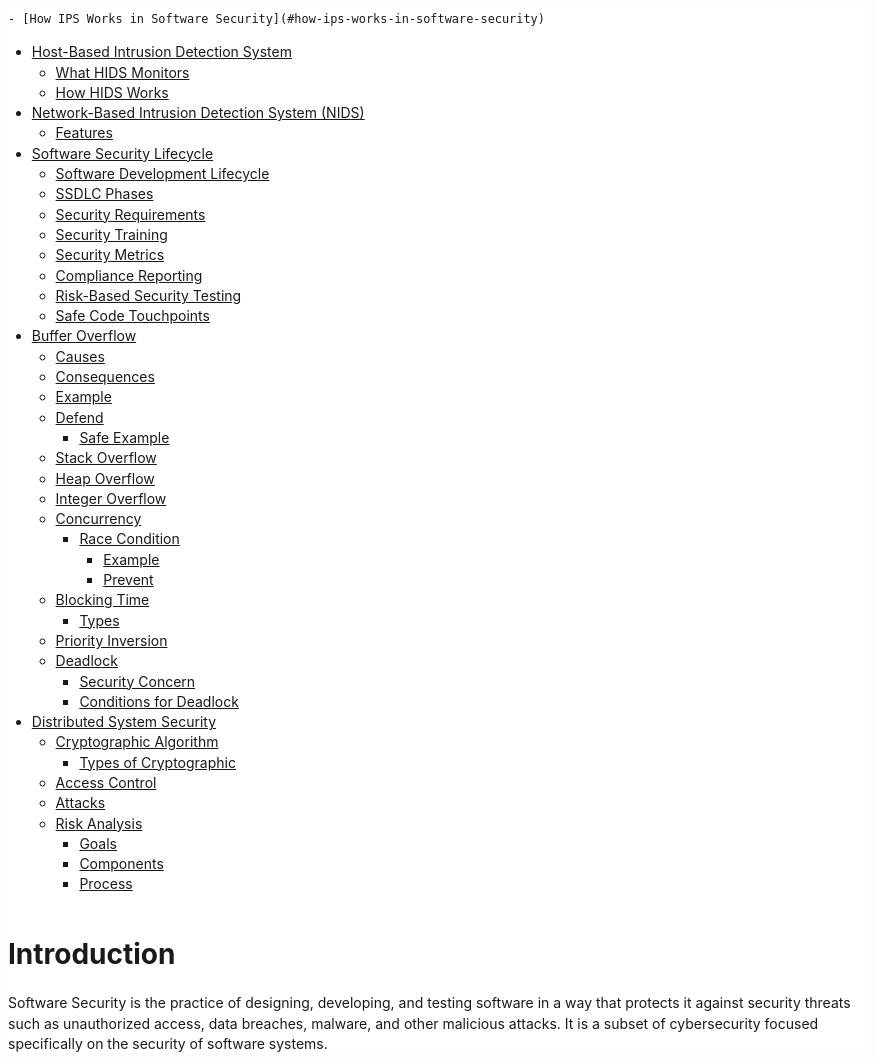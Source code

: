     - [How IPS Works in Software Security](#how-ips-works-in-software-security)
  - [Host-Based Intrusion Detection System](#host-based-intrusion-detection-system)
    - [What HIDS Monitors](#what-hids-monitors)
    - [How HIDS Works](#how-hids-works)
  - [Network-Based Intrusion Detection System (NIDS)](#network-based-intrusion-detection-system-nids)
    - [Features](#features-of-nids)
- [Software Security Lifecycle](#software-security-lifecycle)
  - [Software Development Lifecycle](#software-development-lifecycle)
  - [SSDLC Phases](#ssdlc-phases)
  - [Security Requirements](#security-requirements)
  - [Security Training](#security-training)
  - [Security Metrics](#security-metrics)
  - [Compliance Reporting](#compliance-reporting)
  - [Risk-Based Security Testing](#risk-based-security-testing)
  - [Safe Code Touchpoints](#safe-code-touchpoints)
- [Buffer Overflow](#buffer-overflow)
  - [Causes](#causes-of-buffer-overflow)
  - [Consequences](#consequences)
  - [Example](#example-2)
  - [Defend](#defend-buffer-overflow)
    - [Safe Example](#safe-example)
  - [Stack Overflow](#stack-overflow)
  - [Heap Overflow](#heap-overflow)
  - [Integer Overflow](#integer-overflow)
  - [Concurrency](#concurrency)
    - [Race Condition](#race-condition)
      - [Example](#example-3)
      - [Prevent](#prevent-race-conditions)
  - [Blocking Time](#blocking-time)
    - [Types](#types-of-blocking)
  - [Priority Inversion](#priority-inversion)
  - [Deadlock](#deadlock)
    - [Security Concern](#security-concern)
    - [Conditions for Deadlock](#conditions-for-deadlock)
- [Distributed System Security]()
  - [Cryptographic Algorithm]()
    - [Types of Cryptographic](#types-of-cryptographic-algorithm)
  - [Access Control](#access-control-1)
  - [Attacks](#attacks-1)
  - [Risk Analysis](#risk-analysis)
    - [Goals](#goals-of-risk-analysis)
    - [Components](#components-of-risk-analysis)
    - [Process](#risk-assessment-process)

# Introduction

Software Security is the practice of designing, developing, and testing software in a way that protects it against security threats such as unauthorized access, data breaches, malware, and other malicious attacks. It is a subset of cybersecurity focused specifically on the security of software systems.
